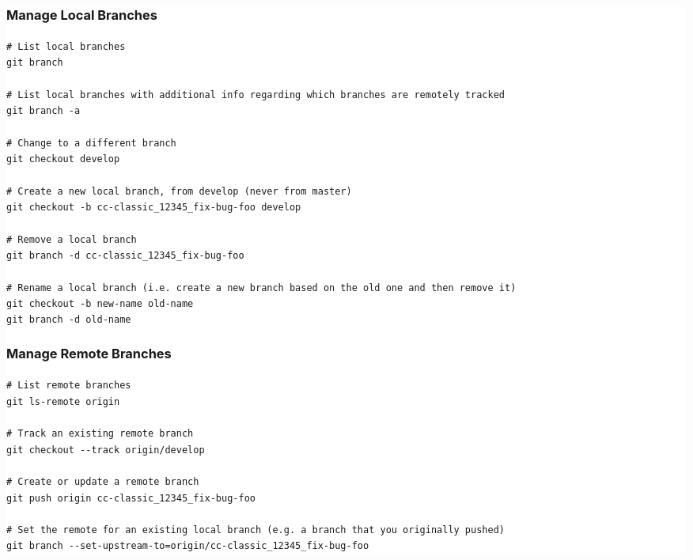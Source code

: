 ### Manage Local Branches

    # List local branches
    git branch

    # List local branches with additional info regarding which branches are remotely tracked
    git branch -a

    # Change to a different branch
    git checkout develop

    # Create a new local branch, from develop (never from master)
    git checkout -b cc-classic_12345_fix-bug-foo develop

    # Remove a local branch
    git branch -d cc-classic_12345_fix-bug-foo

    # Rename a local branch (i.e. create a new branch based on the old one and then remove it)
    git checkout -b new-name old-name
    git branch -d old-name

### Manage Remote Branches

    # List remote branches
    git ls-remote origin

    # Track an existing remote branch
    git checkout --track origin/develop

    # Create or update a remote branch
    git push origin cc-classic_12345_fix-bug-foo

    # Set the remote for an existing local branch (e.g. a branch that you originally pushed)
    git branch --set-upstream-to=origin/cc-classic_12345_fix-bug-foo
